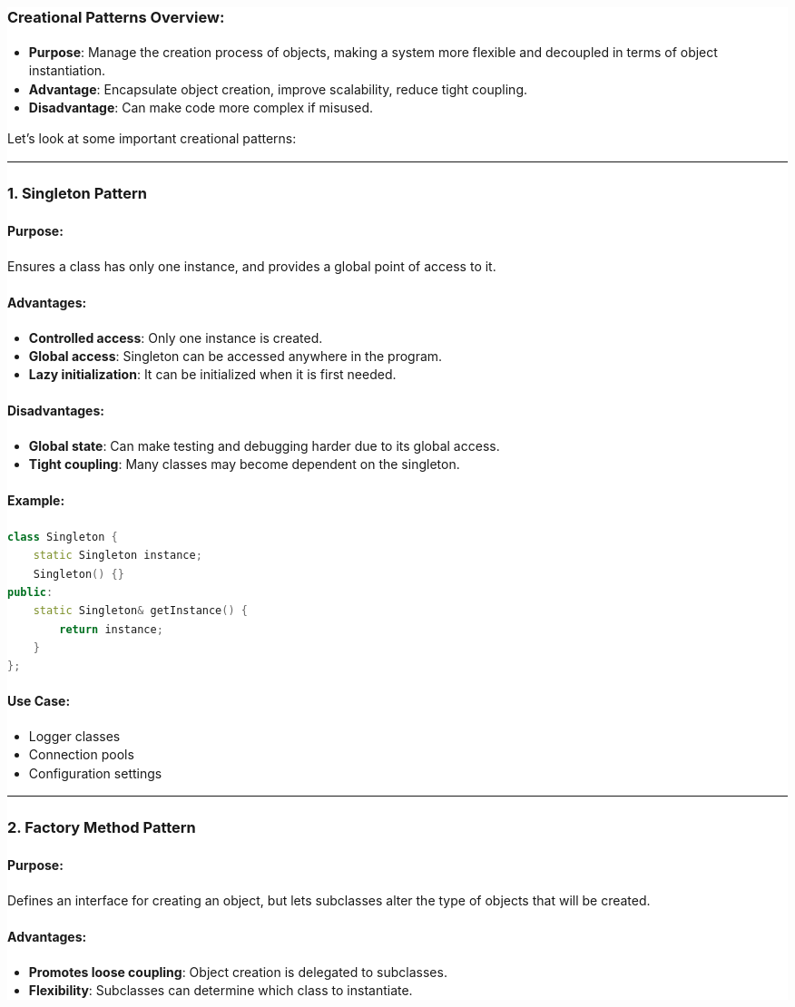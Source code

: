 ### **Creational Patterns Overview:**
- **Purpose**: Manage the creation process of objects, making a system more flexible and decoupled in terms of object instantiation.
- **Advantage**: Encapsulate object creation, improve scalability, reduce tight coupling.
- **Disadvantage**: Can make code more complex if misused.

Let’s look at some important creational patterns:

---

### **1. Singleton Pattern**
#### **Purpose**:
Ensures a class has only one instance, and provides a global point of access to it.

#### **Advantages**:
- **Controlled access**: Only one instance is created.
- **Global access**: Singleton can be accessed anywhere in the program.
- **Lazy initialization**: It can be initialized when it is first needed.

#### **Disadvantages**:
- **Global state**: Can make testing and debugging harder due to its global access.
- **Tight coupling**: Many classes may become dependent on the singleton.

#### **Example**:
```cpp
class Singleton {
    static Singleton instance;
    Singleton() {}
public:
    static Singleton& getInstance() {
        return instance;
    }
};
```

#### **Use Case**:
- Logger classes
- Connection pools
- Configuration settings

---

### **2. Factory Method Pattern**
#### **Purpose**:
Defines an interface for creating an object, but lets subclasses alter the type of objects that will be created.

#### **Advantages**:
- **Promotes loose coupling**: Object creation is delegated to subclasses.
- **Flexibility**: Subclasses can determine which class to instantiate.
